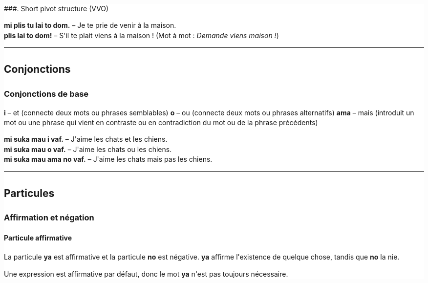 ###. Short pivot structure (VVO)

**mi plis tu lai to dom.**
– Je te prie de venir à la maison.  
**plis lai to dom!**
– S'il te plait viens à la maison !
(Mot à mot : _Demande viens maison !_)

--------------------------------------------------------------------------------

## Conjonctions

### Conjonctions de base

**i**
– et (connecte deux mots ou phrases semblables)
**o**
– ou (connecte deux mots ou phrases alternatifs)
**ama**
– mais (introduit un mot ou une phrase qui vient en contraste ou en contradiction du mot ou de la phrase précédents)

**mi suka mau i vaf.**
– J'aime les chats et les chiens.  
**mi suka mau o vaf.**
– J'aime les chats ou les chiens.  
**mi suka mau ama no vaf.**
– J'aime les chats mais pas les chiens.

--------------------------------------------------------------------------------


## Particules

### Affirmation et négation

#### Particule affirmative

La particule
**ya**
est affirmative et la particule
**no**
est négative.
**ya**
affirme l'existence de quelque chose, tandis que
**no**
la nie.

Une expression est affirmative par défaut, donc le mot
**ya**
n'est pas toujours nécessaire.

